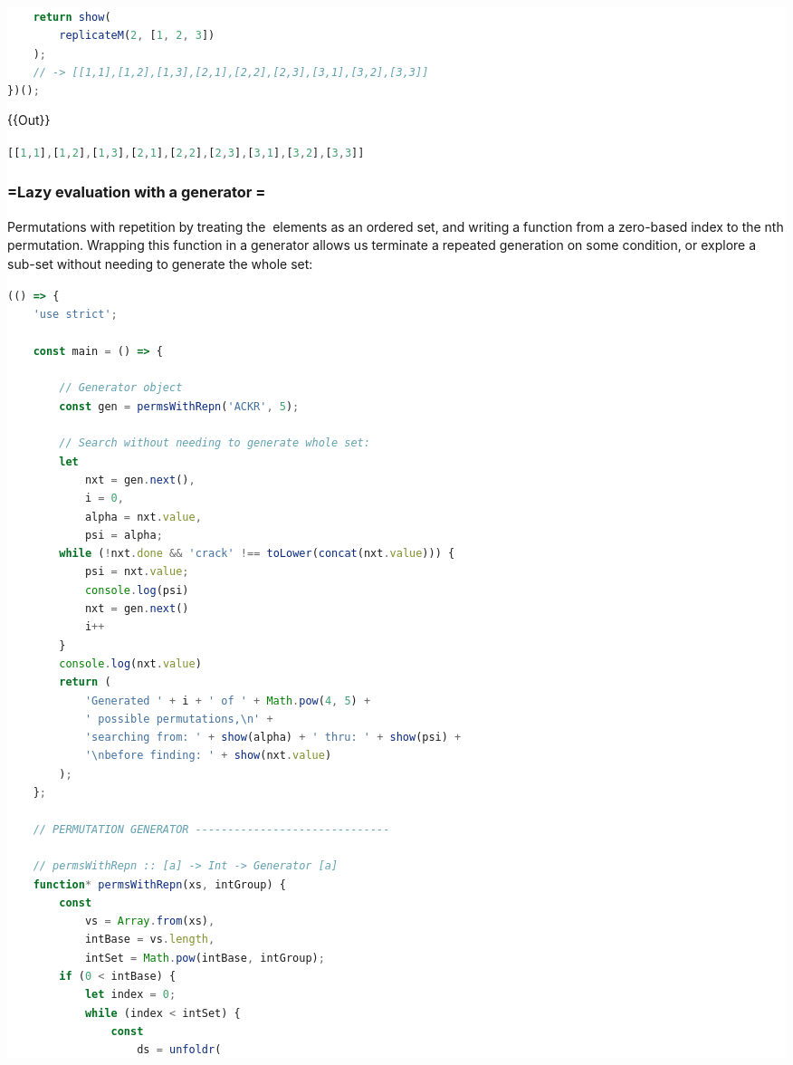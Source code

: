 ```JavaScript
    return show(
        replicateM(2, [1, 2, 3])
    );
    // -> [[1,1],[1,2],[1,3],[2,1],[2,2],[2,3],[3,1],[3,2],[3,3]]
})();
```

{{Out}}

```JavaScript
[[1,1],[1,2],[1,3],[2,1],[2,2],[2,3],[3,1],[3,2],[3,3]]
```




### =Lazy evaluation with a generator =

Permutations with repetition by treating the <math>n^k</math> elements as an ordered set, and writing a function from a zero-based index to the nth permutation. Wrapping this function in a generator allows us terminate a repeated generation on some condition, or explore a sub-set without needing to generate the whole set:


```JavaScript
(() => {
    'use strict';

    const main = () => {

        // Generator object
        const gen = permsWithRepn('ACKR', 5);

        // Search without needing to generate whole set:
        let
            nxt = gen.next(),
            i = 0,
            alpha = nxt.value,
            psi = alpha;
        while (!nxt.done && 'crack' !== toLower(concat(nxt.value))) {
            psi = nxt.value;
            console.log(psi)
            nxt = gen.next()
            i++
        }
        console.log(nxt.value)
        return (
            'Generated ' + i + ' of ' + Math.pow(4, 5) +
            ' possible permutations,\n' +
            'searching from: ' + show(alpha) + ' thru: ' + show(psi) +
            '\nbefore finding: ' + show(nxt.value)
        );
    };

    // PERMUTATION GENERATOR ------------------------------

    // permsWithRepn :: [a] -> Int -> Generator [a]
    function* permsWithRepn(xs, intGroup) {
        const
            vs = Array.from(xs),
            intBase = vs.length,
            intSet = Math.pow(intBase, intGroup);
        if (0 < intBase) {
            let index = 0;
            while (index < intSet) {
                const
                    ds = unfoldr(
```